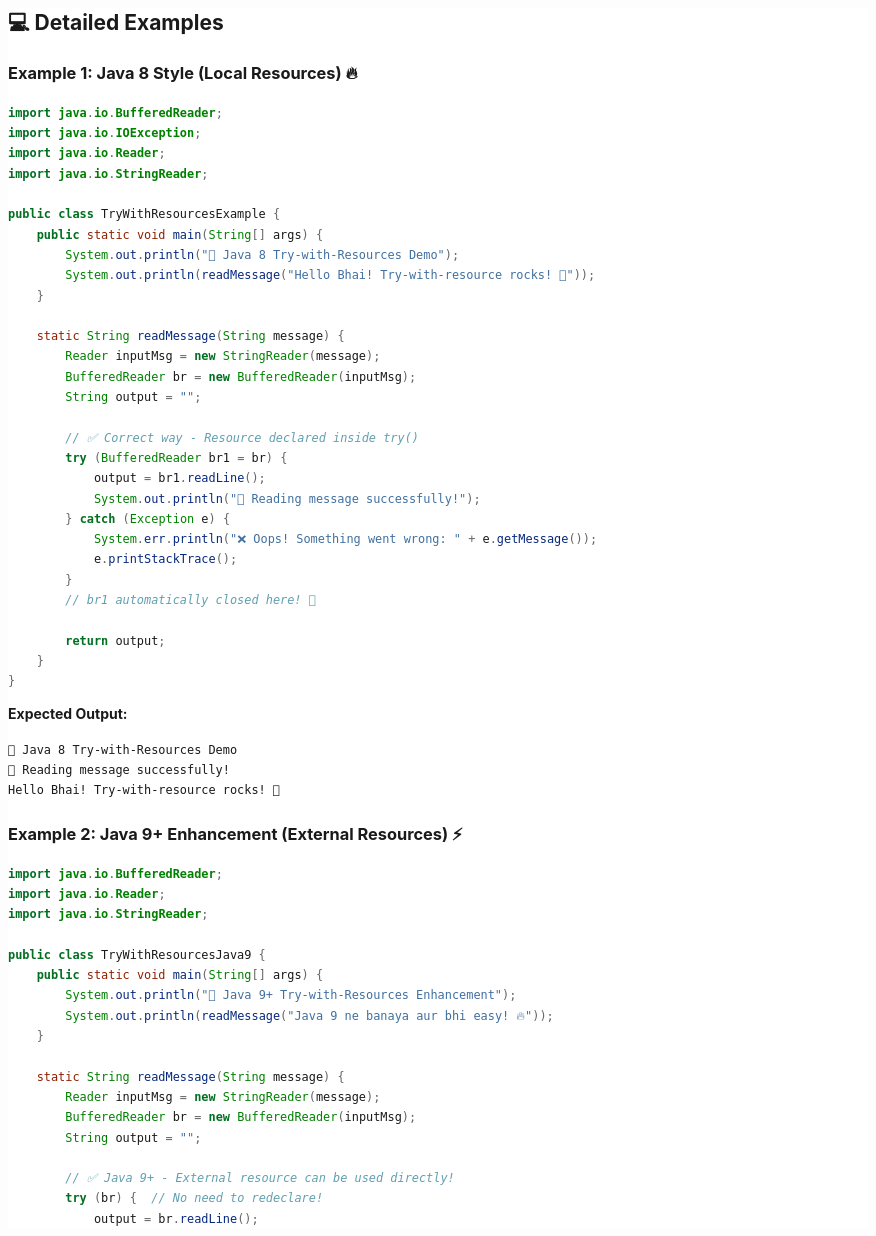 ## 💻 Detailed Examples

### Example 1: Java 8 Style (Local Resources) 🔥

```java
import java.io.BufferedReader;
import java.io.IOException;
import java.io.Reader;
import java.io.StringReader;

public class TryWithResourcesExample {
    public static void main(String[] args) {
        System.out.println("🎯 Java 8 Try-with-Resources Demo");
        System.out.println(readMessage("Hello Bhai! Try-with-resource rocks! 🚀"));
    }
    
    static String readMessage(String message) {
        Reader inputMsg = new StringReader(message);
        BufferedReader br = new BufferedReader(inputMsg);
        String output = "";
        
        // ✅ Correct way - Resource declared inside try()
        try (BufferedReader br1 = br) {
            output = br1.readLine();
            System.out.println("📖 Reading message successfully!");
        } catch (Exception e) {
            System.err.println("❌ Oops! Something went wrong: " + e.getMessage());
            e.printStackTrace();
        }
        // br1 automatically closed here! 🎉
        
        return output;
    }
}
```

**Expected Output:**
```
🎯 Java 8 Try-with-Resources Demo
📖 Reading message successfully!
Hello Bhai! Try-with-resource rocks! 🚀
```

### Example 2: Java 9+ Enhancement (External Resources) ⚡

```java
import java.io.BufferedReader;
import java.io.Reader;
import java.io.StringReader;

public class TryWithResourcesJava9 {
    public static void main(String[] args) {
        System.out.println("🎯 Java 9+ Try-with-Resources Enhancement");
        System.out.println(readMessage("Java 9 ne banaya aur bhi easy! 🔥"));
    }
    
    static String readMessage(String message) {
        Reader inputMsg = new StringReader(message);
        BufferedReader br = new BufferedReader(inputMsg);
        String output = "";
        
        // ✅ Java 9+ - External resource can be used directly!
        try (br) {  // No need to redeclare!
            output = br.readLine();
```